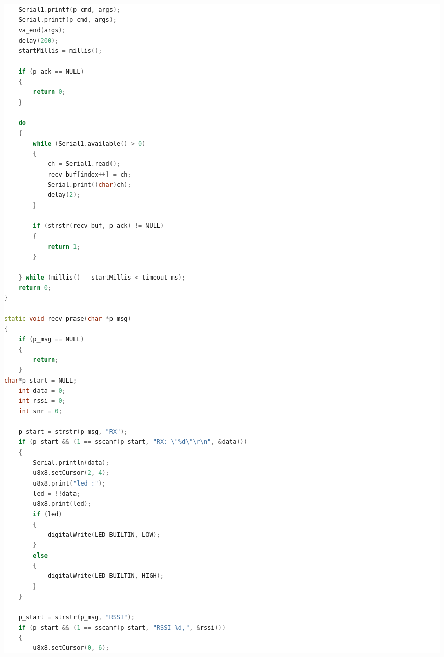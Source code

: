 ```cpp
    Serial1.printf(p_cmd, args);
    Serial.printf(p_cmd, args);
    va_end(args);
    delay(200);
    startMillis = millis();

    if (p_ack == NULL)
    {
        return 0;
    }

    do
    {
        while (Serial1.available() > 0)
        {
            ch = Serial1.read();
            recv_buf[index++] = ch;
            Serial.print((char)ch);
            delay(2);
        }

        if (strstr(recv_buf, p_ack) != NULL)
        {
            return 1;
        }

    } while (millis() - startMillis < timeout_ms);
    return 0;
}

static void recv_prase(char *p_msg)
{
    if (p_msg == NULL)
    {
        return;
    }
char*p_start = NULL;
    int data = 0;
    int rssi = 0;
    int snr = 0;

    p_start = strstr(p_msg, "RX");
    if (p_start && (1 == sscanf(p_start, "RX: \"%d\"\r\n", &data)))
    {
        Serial.println(data);
        u8x8.setCursor(2, 4);
        u8x8.print("led :");
        led = !!data;
        u8x8.print(led);
        if (led)
        {
            digitalWrite(LED_BUILTIN, LOW);
        }
        else
        {
            digitalWrite(LED_BUILTIN, HIGH);
        }
    }

    p_start = strstr(p_msg, "RSSI");
    if (p_start && (1 == sscanf(p_start, "RSSI %d,", &rssi)))
    {
        u8x8.setCursor(0, 6);
```